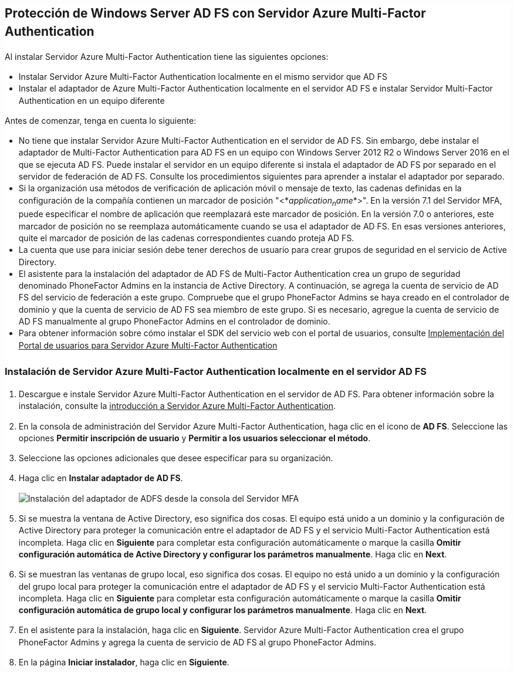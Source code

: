 ## <a name="secure-windows-server-ad-fs-with-azure-multi-factor-authentication-server"></a>Protección de Windows Server AD FS con Servidor Azure Multi-Factor Authentication

Al instalar Servidor Azure Multi-Factor Authentication tiene las siguientes opciones:

* Instalar Servidor Azure Multi-Factor Authentication localmente en el mismo servidor que AD FS
* Instalar el adaptador de Azure Multi-Factor Authentication localmente en el servidor AD FS e instalar Servidor Multi-Factor Authentication en un equipo diferente

Antes de comenzar, tenga en cuenta lo siguiente:

* No tiene que instalar Servidor Azure Multi-Factor Authentication en el servidor de AD FS. Sin embargo, debe instalar el adaptador de Multi-Factor Authentication para AD FS en un equipo con Windows Server 2012 R2 o Windows Server 2016 en el que se ejecuta AD FS. Puede instalar el servidor en un equipo diferente si instala el adaptador de AD FS por separado en el servidor de federación de AD FS. Consulte los procedimientos siguientes para aprender a instalar el adaptador por separado.
* Si la organización usa métodos de verificación de aplicación móvil o mensaje de texto, las cadenas definidas en la configuración de la compañía contienen un marcador de posición "<$*application_name*$>". En la versión 7.1 del Servidor MFA, puede especificar el nombre de aplicación que reemplazará este marcador de posición. En la versión 7.0 o anteriores, este marcador de posición no se reemplaza automáticamente cuando se usa el adaptador de AD FS. En esas versiones anteriores, quite el marcador de posición de las cadenas correspondientes cuando proteja AD FS.
* La cuenta que use para iniciar sesión debe tener derechos de usuario para crear grupos de seguridad en el servicio de Active Directory.
* El asistente para la instalación del adaptador de AD FS de Multi-Factor Authentication crea un grupo de seguridad denominado PhoneFactor Admins en la instancia de Active Directory. A continuación, se agrega la cuenta de servicio de AD FS del servicio de federación a este grupo. Compruebe que el grupo PhoneFactor Admins se haya creado en el controlador de dominio y que la cuenta de servicio de AD FS sea miembro de este grupo. Si es necesario, agregue la cuenta de servicio de AD FS manualmente al grupo PhoneFactor Admins en el controlador de dominio.
* Para obtener información sobre cómo instalar el SDK del servicio web con el portal de usuarios, consulte [Implementación del Portal de usuarios para Servidor Azure Multi-Factor Authentication](howto-mfaserver-deploy-userportal.md)

### <a name="install-azure-multi-factor-authentication-server-locally-on-the-ad-fs-server"></a>Instalación de Servidor Azure Multi-Factor Authentication localmente en el servidor AD FS

1. Descargue e instale Servidor Azure Multi-Factor Authentication en el servidor de AD FS. Para obtener información sobre la instalación, consulte la [introducción a Servidor Azure Multi-Factor Authentication](howto-mfaserver-deploy.md).
2. En la consola de administración del Servidor Azure Multi-Factor Authentication, haga clic en el icono de **AD FS**. Seleccione las opciones **Permitir inscripción de usuario** y  **Permitir a los usuarios seleccionar el método**.
3. Seleccione las opciones adicionales que desee especificar para su organización.
4. Haga clic en **Instalar adaptador de AD FS**.

   ![Instalación del adaptador de ADFS desde la consola del Servidor MFA](./media/howto-mfaserver-adfs-2012/server.png)

5. Si se muestra la ventana de Active Directory, eso significa dos cosas. El equipo está unido a un dominio y la configuración de Active Directory para proteger la comunicación entre el adaptador de AD FS y el servicio Multi-Factor Authentication está incompleta. Haga clic en **Siguiente** para completar esta configuración automáticamente o marque la casilla **Omitir configuración automática de Active Directory y configurar los parámetros manualmente**. Haga clic en **Next**.
6. Si se muestran las ventanas de grupo local, eso significa dos cosas. El equipo no está unido a un dominio y la configuración del grupo local para proteger la comunicación entre el adaptador de AD FS y el servicio Multi-Factor Authentication está incompleta. Haga clic en **Siguiente** para completar esta configuración automáticamente o marque la casilla **Omitir configuración automática de grupo local y configurar los parámetros manualmente**. Haga clic en **Next**.
7. En el asistente para la instalación, haga clic en **Siguiente**. Servidor Azure Multi-Factor Authentication crea el grupo PhoneFactor Admins y agrega la cuenta de servicio de AD FS al grupo PhoneFactor Admins.
8. En la página **Iniciar instalador**, haga clic en **Siguiente**.